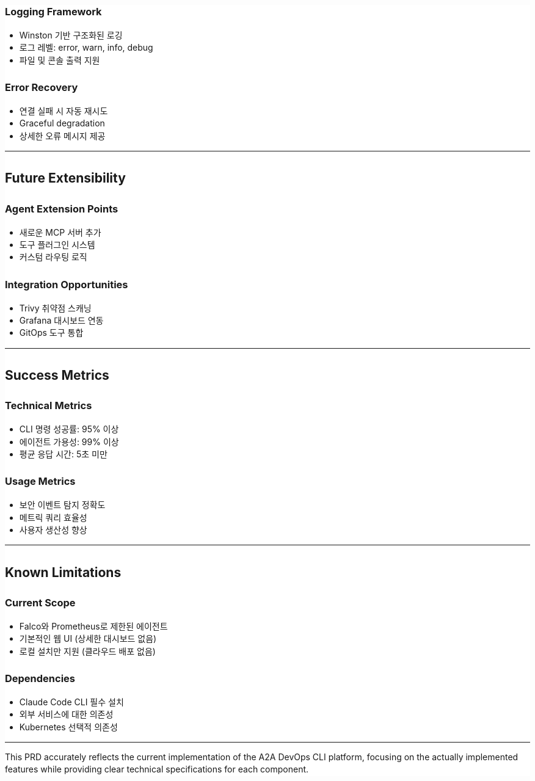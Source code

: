 ### Logging Framework
- Winston 기반 구조화된 로깅
- 로그 레벨: error, warn, info, debug
- 파일 및 콘솔 출력 지원

### Error Recovery
- 연결 실패 시 자동 재시도
- Graceful degradation
- 상세한 오류 메시지 제공

---

## Future Extensibility

### Agent Extension Points
- 새로운 MCP 서버 추가
- 도구 플러그인 시스템
- 커스텀 라우팅 로직

### Integration Opportunities
- Trivy 취약점 스캐닝
- Grafana 대시보드 연동
- GitOps 도구 통합

---

## Success Metrics

### Technical Metrics
- CLI 명령 성공률: 95% 이상
- 에이전트 가용성: 99% 이상
- 평균 응답 시간: 5초 미만

### Usage Metrics
- 보안 이벤트 탐지 정확도
- 메트릭 쿼리 효율성
- 사용자 생산성 향상

---

## Known Limitations

### Current Scope
- Falco와 Prometheus로 제한된 에이전트
- 기본적인 웹 UI (상세한 대시보드 없음)
- 로컬 설치만 지원 (클라우드 배포 없음)

### Dependencies
- Claude Code CLI 필수 설치
- 외부 서비스에 대한 의존성
- Kubernetes 선택적 의존성

---

This PRD accurately reflects the current implementation of the A2A DevOps CLI platform, focusing on the actually implemented features while providing clear technical specifications for each component.
